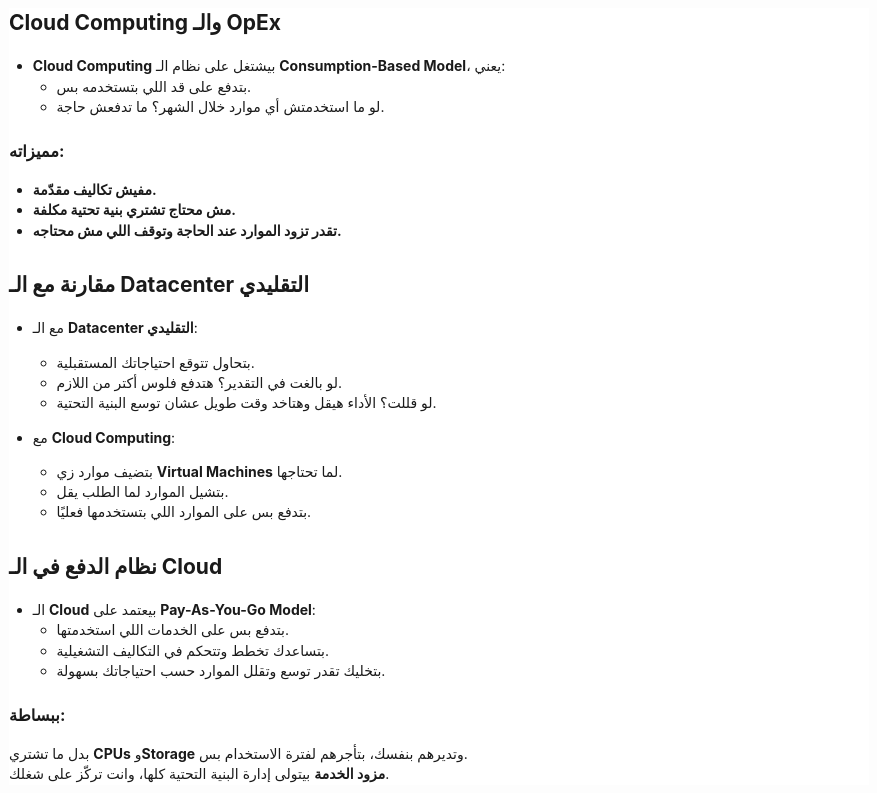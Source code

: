 
## Cloud Computing والـ OpEx
- **Cloud Computing** بيشتغل على نظام الـ **Consumption-Based Model**، يعني:
  - بتدفع على قد اللي بتستخدمه بس.
  - لو ما استخدمتش أي موارد خلال الشهر؟ ما تدفعش حاجة.  

### مميزاته:
- **مفيش تكاليف مقدّمة.**  
- **مش محتاج تشتري بنية تحتية مكلفة.**  
- **تقدر تزود الموارد عند الحاجة وتوقف اللي مش محتاجه.**  

## مقارنة مع الـ Datacenter التقليدي

- مع الـ **Datacenter التقليدي**:
  - بتحاول تتوقع احتياجاتك المستقبلية.  
  - لو بالغت في التقدير؟ هتدفع فلوس أكتر من اللازم.  
  - لو قللت؟ الأداء هيقل وهتاخد وقت طويل عشان توسع البنية التحتية.  

- مع **Cloud Computing**:
  - بتضيف موارد زي **Virtual Machines** لما تحتاجها.  
  - بتشيل الموارد لما الطلب يقل.  
  - بتدفع بس على الموارد اللي بتستخدمها فعليًا.  


## نظام الدفع في الـ Cloud

- الـ **Cloud** بيعتمد على **Pay-As-You-Go Model**:
  - بتدفع بس على الخدمات اللي استخدمتها.  
  - بتساعدك تخطط وتتحكم في التكاليف التشغيلية.  
  - بتخليك تقدر توسع وتقلل الموارد حسب احتياجاتك بسهولة.

### ببساطة:
بدل ما تشتري **CPUs** و**Storage** وتديرهم بنفسك، بتأجرهم لفترة الاستخدام بس.  
**مزود الخدمة** بيتولى إدارة البنية التحتية كلها، وانت تركّز على شغلك.  
